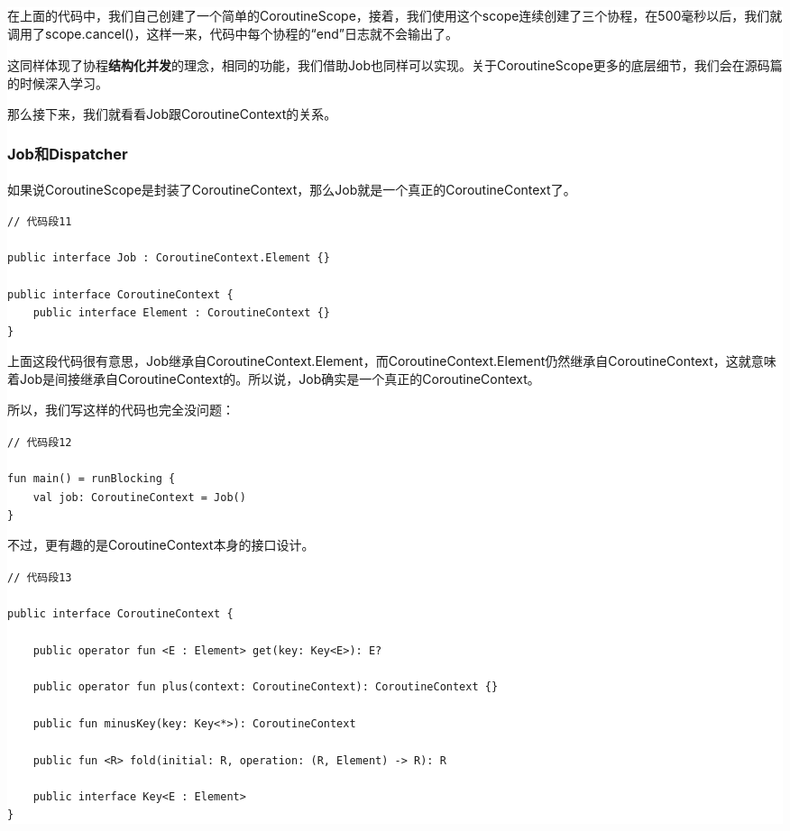 在上面的代码中，我们自己创建了一个简单的CoroutineScope，接着，我们使用这个scope连续创建了三个协程，在500毫秒以后，我们就调用了scope.cancel()，这样一来，代码中每个协程的“end”日志就不会输出了。

这同样体现了协程**结构化并发**的理念，相同的功能，我们借助Job也同样可以实现。关于CoroutineScope更多的底层细节，我们会在源码篇的时候深入学习。

那么接下来，我们就看看Job跟CoroutineContext的关系。

### Job和Dispatcher

如果说CoroutineScope是封装了CoroutineContext，那么Job就是一个真正的CoroutineContext了。

```plain
// 代码段11

public interface Job : CoroutineContext.Element {}

public interface CoroutineContext {
    public interface Element : CoroutineContext {}
}

```

上面这段代码很有意思，Job继承自CoroutineContext.Element，而CoroutineContext.Element仍然继承自CoroutineContext，这就意味着Job是间接继承自CoroutineContext的。所以说，Job确实是一个真正的CoroutineContext。

所以，我们写这样的代码也完全没问题：

```plain
// 代码段12

fun main() = runBlocking {
    val job: CoroutineContext = Job()
}

```

不过，更有趣的是CoroutineContext本身的接口设计。

```plain
// 代码段13

public interface CoroutineContext {

    public operator fun <E : Element> get(key: Key<E>): E?

    public operator fun plus(context: CoroutineContext): CoroutineContext {}

    public fun minusKey(key: Key<*>): CoroutineContext

    public fun <R> fold(initial: R, operation: (R, Element) -> R): R

    public interface Key<E : Element>
}

```

